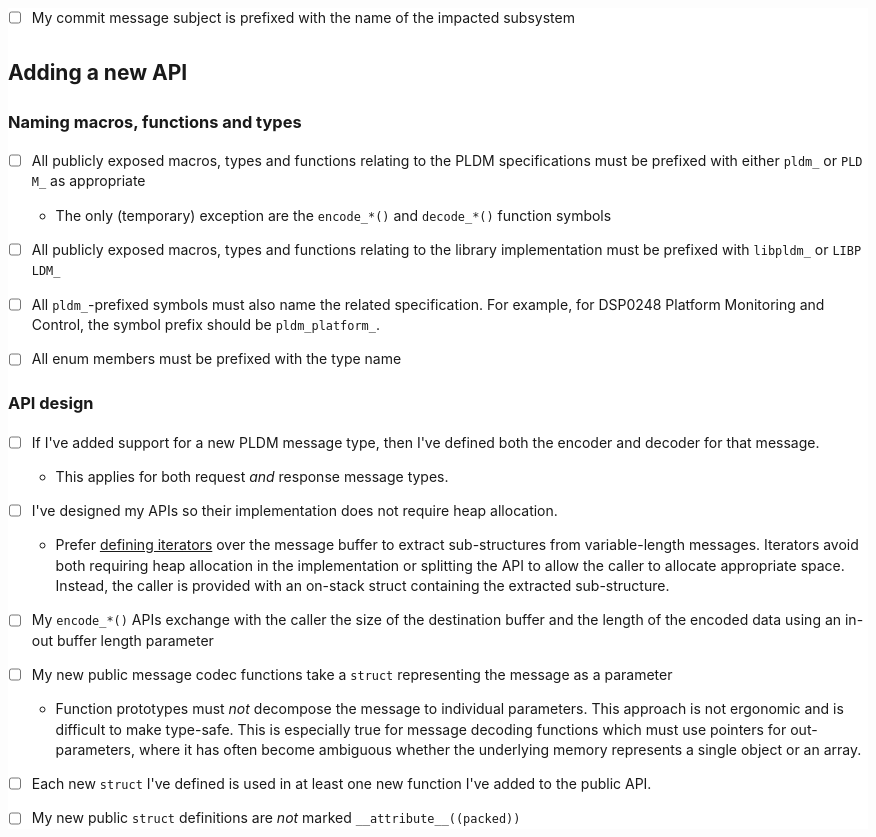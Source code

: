 - [ ] My commit message subject is prefixed with the name of the impacted
      subsystem

## Adding a new API

### Naming macros, functions and types

- [ ] All publicly exposed macros, types and functions relating to the PLDM
      specifications must be prefixed with either `pldm_` or `PLDM_` as
      appropriate
  - The only (temporary) exception are the `encode_*()` and `decode_*()`
    function symbols

- [ ] All publicly exposed macros, types and functions relating to the library
      implementation must be prefixed with `libpldm_` or `LIBPLDM_`

- [ ] All `pldm_`-prefixed symbols must also name the related specification. For
      example, for DSP0248 Platform Monitoring and Control, the symbol prefix
      should be `pldm_platform_`.

- [ ] All enum members must be prefixed with the type name

### API design

- [ ] If I've added support for a new PLDM message type, then I've defined both
      the encoder and decoder for that message.
  - This applies for both request _and_ response message types.

- [ ] I've designed my APIs so their implementation does not require heap
      allocation.
  - Prefer [defining iterators][libpldm-iterator] over the message buffer to
    extract sub-structures from variable-length messages. Iterators avoid both
    requiring heap allocation in the implementation or splitting the API to
    allow the caller to allocate appropriate space. Instead, the caller is
    provided with an on-stack struct containing the extracted sub-structure.

[libpldm-iterator]:
  https://github.com/openbmc/libpldm/commit/3a2c6589c5660d2066b612bae28ca393a8aa1c2b

- [ ] My `encode_*()` APIs exchange with the caller the size of the destination
      buffer and the length of the encoded data using an in-out buffer length
      parameter

- [ ] My new public message codec functions take a `struct` representing the
      message as a parameter
  - Function prototypes must _not_ decompose the message to individual
    parameters. This approach is not ergonomic and is difficult to make
    type-safe. This is especially true for message decoding functions which must
    use pointers for out-parameters, where it has often become ambiguous whether
    the underlying memory represents a single object or an array.

- [ ] Each new `struct` I've defined is used in at least one new function I've
      added to the public API.

- [ ] My new public `struct` definitions are _not_ marked
      `__attribute__((packed))`


[goodpractice]: https://www.akkadia.org/drepper/goodpractice.pdf
[rusty-api-scale-good]: https://ozlabs.org/~rusty/index.cgi/tech/2008-03-30.html
[rusty-api-scale-bad]: https://ozlabs.org/~rusty/index.cgi/tech/2008-04-01.html
[azonenberg-packed-struct]: https://ioc.exchange/@azonenberg/112535511250395148
[logic-for-programmers]: https://leanpub.com/logic
[aria-c-is-a-protocol]: https://faultlore.com/blah/c-isnt-a-language/
[c-language]: https://www.c-language.org/
[coccinelle]: https://coccinelle.gitlabpages.inria.fr/website/